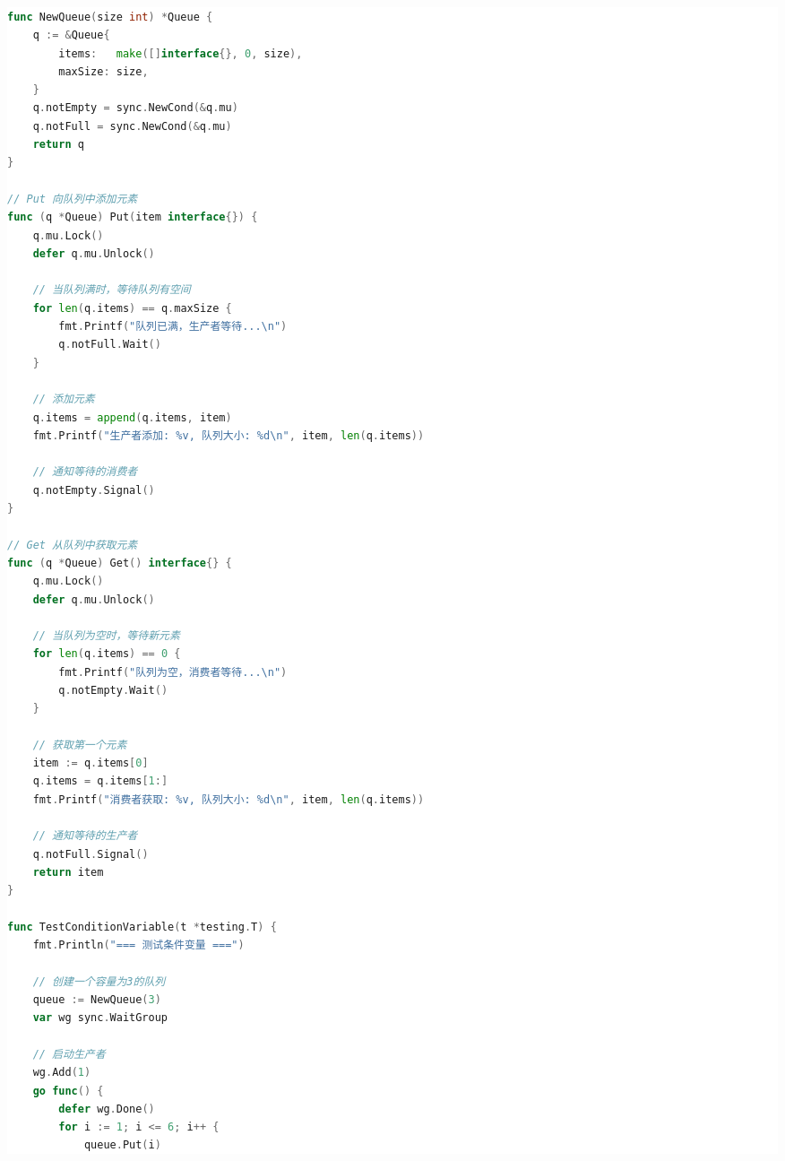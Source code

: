 ```go:features/concurrency/condition_test.go
func NewQueue(size int) *Queue {
	q := &Queue{
		items:   make([]interface{}, 0, size),
		maxSize: size,
	}
	q.notEmpty = sync.NewCond(&q.mu)
	q.notFull = sync.NewCond(&q.mu)
	return q
}

// Put 向队列中添加元素
func (q *Queue) Put(item interface{}) {
	q.mu.Lock()
	defer q.mu.Unlock()

	// 当队列满时，等待队列有空间
	for len(q.items) == q.maxSize {
		fmt.Printf("队列已满，生产者等待...\n")
		q.notFull.Wait()
	}

	// 添加元素
	q.items = append(q.items, item)
	fmt.Printf("生产者添加: %v, 队列大小: %d\n", item, len(q.items))

	// 通知等待的消费者
	q.notEmpty.Signal()
}

// Get 从队列中获取元素
func (q *Queue) Get() interface{} {
	q.mu.Lock()
	defer q.mu.Unlock()

	// 当队列为空时，等待新元素
	for len(q.items) == 0 {
		fmt.Printf("队列为空，消费者等待...\n")
		q.notEmpty.Wait()
	}

	// 获取第一个元素
	item := q.items[0]
	q.items = q.items[1:]
	fmt.Printf("消费者获取: %v, 队列大小: %d\n", item, len(q.items))

	// 通知等待的生产者
	q.notFull.Signal()
	return item
}

func TestConditionVariable(t *testing.T) {
	fmt.Println("=== 测试条件变量 ===")
	
	// 创建一个容量为3的队列
	queue := NewQueue(3)
	var wg sync.WaitGroup

	// 启动生产者
	wg.Add(1)
	go func() {
		defer wg.Done()
		for i := 1; i <= 6; i++ {
			queue.Put(i)
```